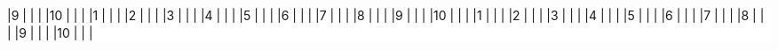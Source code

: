 |9                          |       |                       |
|10                         |       |                       |
|1                          |       |                       |
|2                          |       |                       |
|3                          |       |                       |
|4                          |       |                       |
|5                          |       |                       |
|6                          |       |                       |
|7                          |       |                       |
|8                          |       |                       |
|9                          |       |                       |
|10                         |       |                       |
|1                          |       |                       |
|2                          |       |                       |
|3                          |       |                       |
|4                          |       |                       |
|5                          |       |                       |
|6                          |       |                       |
|7                          |       |                       |
|8                          |       |                       |
|9                          |       |                       |
|10                         |       |                       |
